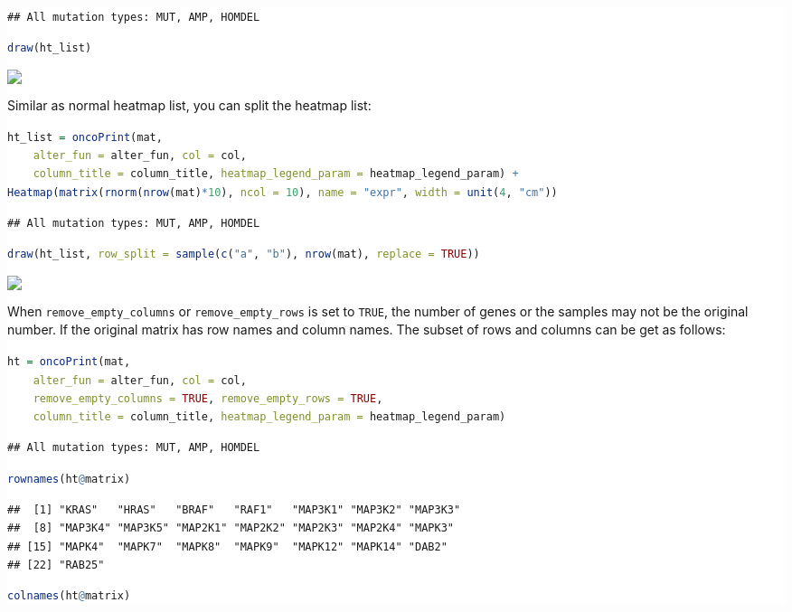 ```
## All mutation types: MUT, AMP, HOMDEL
```

```r
draw(ht_list)
```

<img src="07-oncoprint_files/figure-epub3/unnamed-chunk-28-1.png" style="display: block; margin: auto;" />

Similar as normal heatmap list, you can split the heatmap list:


```r
ht_list = oncoPrint(mat,
	alter_fun = alter_fun, col = col, 
	column_title = column_title, heatmap_legend_param = heatmap_legend_param) +
Heatmap(matrix(rnorm(nrow(mat)*10), ncol = 10), name = "expr", width = unit(4, "cm"))
```

```
## All mutation types: MUT, AMP, HOMDEL
```

```r
draw(ht_list, row_split = sample(c("a", "b"), nrow(mat), replace = TRUE))
```

<img src="07-oncoprint_files/figure-epub3/unnamed-chunk-29-1.png" style="display: block; margin: auto;" />

When `remove_empty_columns` or `remove_empty_rows` is set to `TRUE`, the number of genes or the samples
may not be the original number. If the original matrix has row names and column names. The subset of 
rows and columns can be get as follows:


```r
ht = oncoPrint(mat,
	alter_fun = alter_fun, col = col, 
	remove_empty_columns = TRUE, remove_empty_rows = TRUE,
	column_title = column_title, heatmap_legend_param = heatmap_legend_param)
```

```
## All mutation types: MUT, AMP, HOMDEL
```

```r
rownames(ht@matrix)
```

```
##  [1] "KRAS"   "HRAS"   "BRAF"   "RAF1"   "MAP3K1" "MAP3K2" "MAP3K3"
##  [8] "MAP3K4" "MAP3K5" "MAP2K1" "MAP2K2" "MAP2K3" "MAP2K4" "MAPK3" 
## [15] "MAPK4"  "MAPK7"  "MAPK8"  "MAPK9"  "MAPK12" "MAPK14" "DAB2"  
## [22] "RAB25"
```

```r
colnames(ht@matrix)
```
